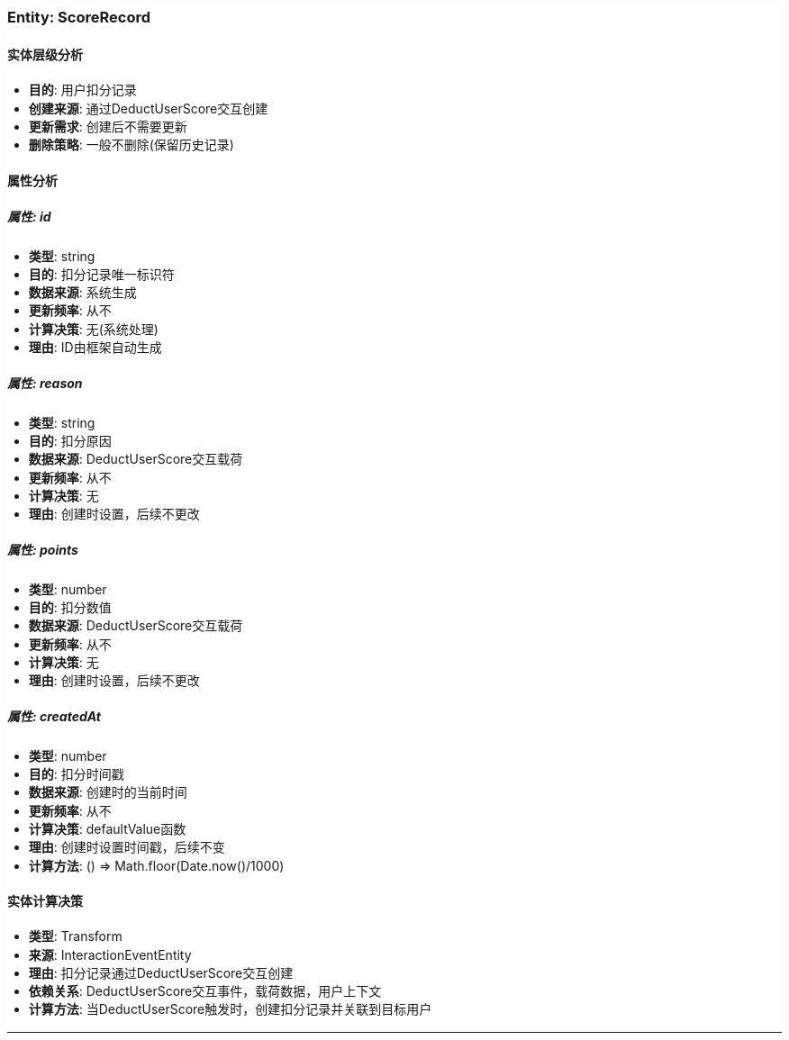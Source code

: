 
### Entity: ScoreRecord

#### 实体层级分析
- **目的**: 用户扣分记录
- **创建来源**: 通过DeductUserScore交互创建
- **更新需求**: 创建后不需要更新
- **删除策略**: 一般不删除(保留历史记录)

#### 属性分析

##### 属性: id
- **类型**: string
- **目的**: 扣分记录唯一标识符
- **数据来源**: 系统生成
- **更新频率**: 从不
- **计算决策**: 无(系统处理)
- **理由**: ID由框架自动生成

##### 属性: reason
- **类型**: string
- **目的**: 扣分原因
- **数据来源**: DeductUserScore交互载荷
- **更新频率**: 从不
- **计算决策**: 无
- **理由**: 创建时设置，后续不更改

##### 属性: points
- **类型**: number
- **目的**: 扣分数值
- **数据来源**: DeductUserScore交互载荷
- **更新频率**: 从不
- **计算决策**: 无
- **理由**: 创建时设置，后续不更改

##### 属性: createdAt
- **类型**: number
- **目的**: 扣分时间戳
- **数据来源**: 创建时的当前时间
- **更新频率**: 从不
- **计算决策**: defaultValue函数
- **理由**: 创建时设置时间戳，后续不变
- **计算方法**: () => Math.floor(Date.now()/1000)

#### 实体计算决策
- **类型**: Transform
- **来源**: InteractionEventEntity
- **理由**: 扣分记录通过DeductUserScore交互创建
- **依赖关系**: DeductUserScore交互事件，载荷数据，用户上下文
- **计算方法**: 当DeductUserScore触发时，创建扣分记录并关联到目标用户

---
